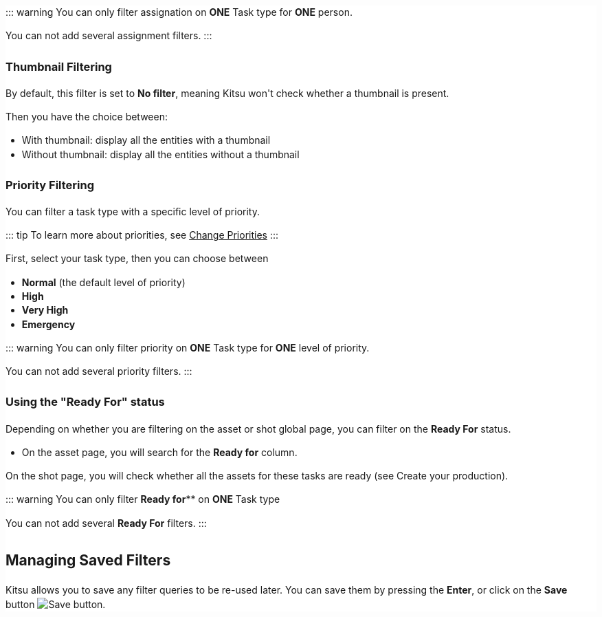 ::: warning
You can only filter assignation on **ONE** Task type for **ONE** person.

You can not add several assignment filters.
:::

### Thumbnail Filtering

By default, this filter is set to **No filter**, meaning Kitsu won't check whether a thumbnail is present.

Then you have the choice between:
- With thumbnail: display all the entities with a thumbnail
- Without thumbnail: display all the entities without a thumbnail

### Priority Filtering

You can filter a task type with a specific level of priority.

::: tip
To learn more about priorities, see 
[Change Priorities](../estimation/README.md#change-priorities)
:::

First, select your task type, then you can choose between 
- **Normal** (the default level of priority)
- **High**
- **Very High**
- **Emergency**

::: warning
You can only filter priority on **ONE** Task type for **ONE** level of priority.

You can not add several priority filters.
:::


### Using the "Ready For" status

Depending on whether you are filtering on the asset or shot global page, you can filter on the **Ready For** status.

- On the asset page, you will search for the **Ready for** column.

On the shot page, you will check whether all the assets for these tasks are ready (see Create your production).

::: warning
You can only filter **Ready for**** on **ONE** Task type 

You can not add several **Ready For** filters.
:::


## Managing Saved Filters

Kitsu allows you to save any filter queries to be re-used later. You can save them by pressing the
**Enter**, or click on the **Save** button
![Save button](../img/getting-started/filter_save_button.png).
